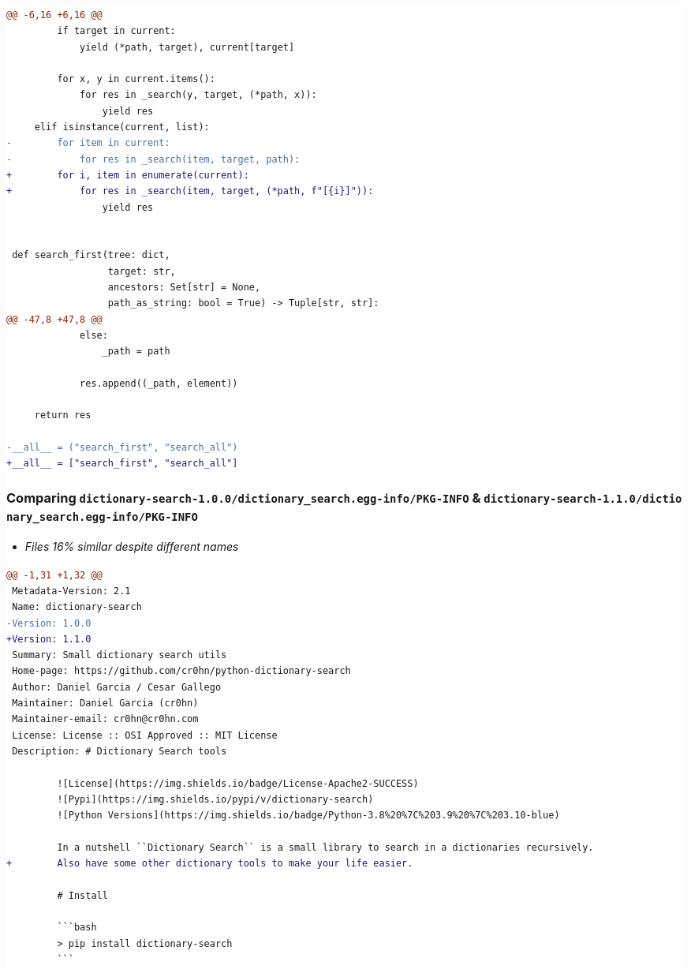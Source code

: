 ```diff
@@ -6,16 +6,16 @@
         if target in current:
             yield (*path, target), current[target]
 
         for x, y in current.items():
             for res in _search(y, target, (*path, x)):
                 yield res
     elif isinstance(current, list):
-        for item in current:
-            for res in _search(item, target, path):
+        for i, item in enumerate(current):
+            for res in _search(item, target, (*path, f"[{i}]")):
                 yield res
 
 
 def search_first(tree: dict,
                  target: str,
                  ancestors: Set[str] = None,
                  path_as_string: bool = True) -> Tuple[str, str]:
@@ -47,8 +47,8 @@
             else:
                 _path = path
 
             res.append((_path, element))
 
     return res
 
-__all__ = ("search_first", "search_all")
+__all__ = ["search_first", "search_all"]
```

### Comparing `dictionary-search-1.0.0/dictionary_search.egg-info/PKG-INFO` & `dictionary-search-1.1.0/dictionary_search.egg-info/PKG-INFO`

 * *Files 16% similar despite different names*

```diff
@@ -1,31 +1,32 @@
 Metadata-Version: 2.1
 Name: dictionary-search
-Version: 1.0.0
+Version: 1.1.0
 Summary: Small dictionary search utils
 Home-page: https://github.com/cr0hn/python-dictionary-search
 Author: Daniel Garcia / Cesar Gallego
 Maintainer: Daniel Garcia (cr0hn)
 Maintainer-email: cr0hn@cr0hn.com
 License: License :: OSI Approved :: MIT License
 Description: # Dictionary Search tools
         
         ![License](https://img.shields.io/badge/License-Apache2-SUCCESS)
         ![Pypi](https://img.shields.io/pypi/v/dictionary-search)
         ![Python Versions](https://img.shields.io/badge/Python-3.8%20%7C%203.9%20%7C%203.10-blue)
         
         In a nutshell ``Dictionary Search`` is a small library to search in a dictionaries recursively.
+        Also have some other dictionary tools to make your life easier.
         
         # Install
         
         ```bash
         > pip install dictionary-search
         ```
```